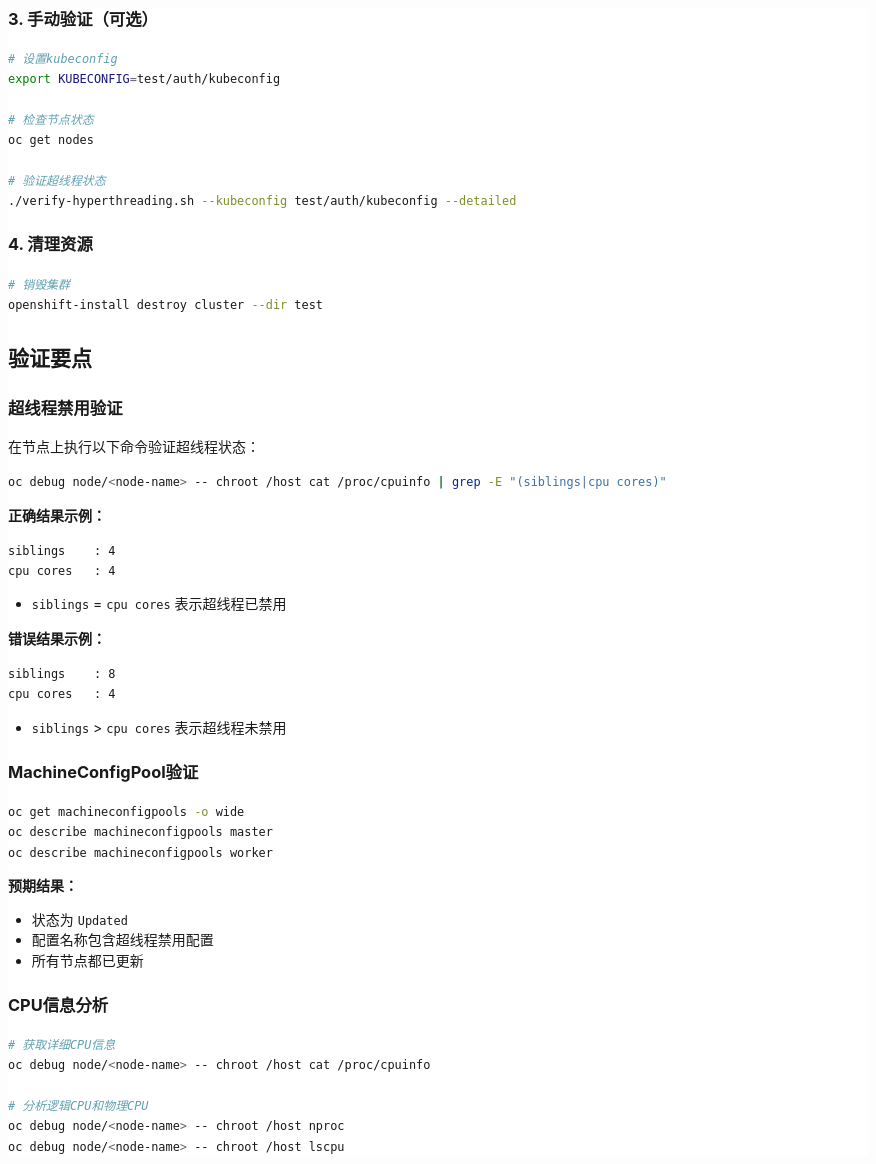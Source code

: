 ### 3. 手动验证（可选）
```bash
# 设置kubeconfig
export KUBECONFIG=test/auth/kubeconfig

# 检查节点状态
oc get nodes

# 验证超线程状态
./verify-hyperthreading.sh --kubeconfig test/auth/kubeconfig --detailed
```

### 4. 清理资源
```bash
# 销毁集群
openshift-install destroy cluster --dir test
```

## 验证要点

### 超线程禁用验证
在节点上执行以下命令验证超线程状态：
```bash
oc debug node/<node-name> -- chroot /host cat /proc/cpuinfo | grep -E "(siblings|cpu cores)"
```

**正确结果示例：**
```
siblings    : 4
cpu cores   : 4
```
- `siblings` = `cpu cores` 表示超线程已禁用

**错误结果示例：**
```
siblings    : 8
cpu cores   : 4
```
- `siblings` > `cpu cores` 表示超线程未禁用

### MachineConfigPool验证
```bash
oc get machineconfigpools -o wide
oc describe machineconfigpools master
oc describe machineconfigpools worker
```

**预期结果：**
- 状态为 `Updated`
- 配置名称包含超线程禁用配置
- 所有节点都已更新

### CPU信息分析
```bash
# 获取详细CPU信息
oc debug node/<node-name> -- chroot /host cat /proc/cpuinfo

# 分析逻辑CPU和物理CPU
oc debug node/<node-name> -- chroot /host nproc
oc debug node/<node-name> -- chroot /host lscpu
```

